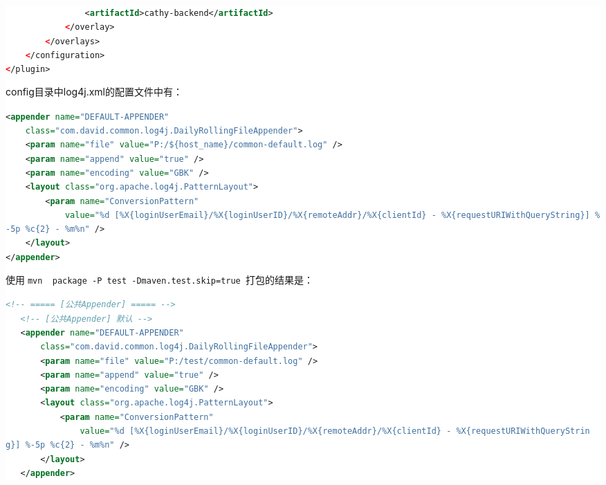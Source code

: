 ```xml
				<artifactId>cathy-backend</artifactId>  
			</overlay>  
		</overlays>  
	</configuration>  
</plugin>
```
config目录中log4j.xml的配置文件中有：
```xml
<appender name="DEFAULT-APPENDER"  
    class="com.david.common.log4j.DailyRollingFileAppender">  
    <param name="file" value="P:/${host_name}/common-default.log" />  
    <param name="append" value="true" />  
    <param name="encoding" value="GBK" />  
    <layout class="org.apache.log4j.PatternLayout">  
        <param name="ConversionPattern"  
            value="%d [%X{loginUserEmail}/%X{loginUserID}/%X{remoteAddr}/%X{clientId} - %X{requestURIWithQueryString}] %-5p %c{2} - %m%n" />  
    </layout>  
</appender>  
```

 使用 `mvn  package -P test -Dmaven.test.skip=true `打包的结果是：
 ```xml
 <!-- ===== [公共Appender] ===== -->  
    <!-- [公共Appender] 默认 -->  
    <appender name="DEFAULT-APPENDER"  
        class="com.david.common.log4j.DailyRollingFileAppender">  
        <param name="file" value="P:/test/common-default.log" />  
        <param name="append" value="true" />  
        <param name="encoding" value="GBK" />  
        <layout class="org.apache.log4j.PatternLayout">  
            <param name="ConversionPattern"  
                value="%d [%X{loginUserEmail}/%X{loginUserID}/%X{remoteAddr}/%X{clientId} - %X{requestURIWithQueryString}] %-5p %c{2} - %m%n" />  
        </layout>  
    </appender>  
 ```